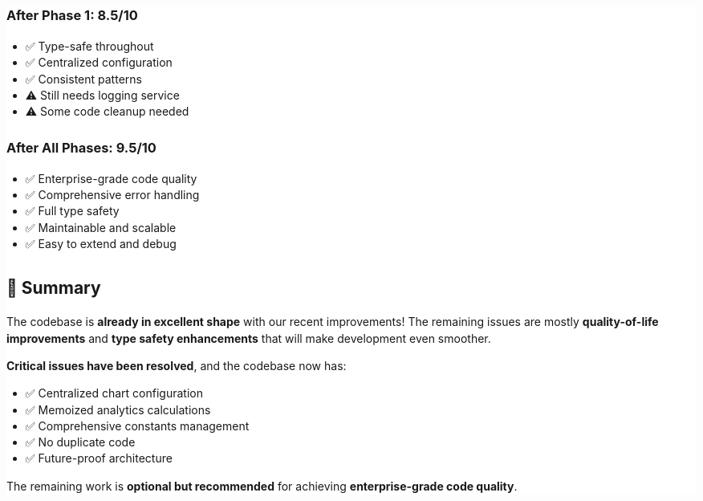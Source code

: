 ### **After Phase 1**: 8.5/10  
- ✅ Type-safe throughout
- ✅ Centralized configuration
- ✅ Consistent patterns
- ⚠️ Still needs logging service
- ⚠️ Some code cleanup needed

### **After All Phases**: 9.5/10
- ✅ Enterprise-grade code quality
- ✅ Comprehensive error handling
- ✅ Full type safety
- ✅ Maintainable and scalable
- ✅ Easy to extend and debug

## 🎉 **Summary**

The codebase is **already in excellent shape** with our recent improvements! The remaining issues are mostly **quality-of-life improvements** and **type safety enhancements** that will make development even smoother.

**Critical issues have been resolved**, and the codebase now has:
- ✅ Centralized chart configuration
- ✅ Memoized analytics calculations  
- ✅ Comprehensive constants management
- ✅ No duplicate code
- ✅ Future-proof architecture

The remaining work is **optional but recommended** for achieving **enterprise-grade code quality**.
